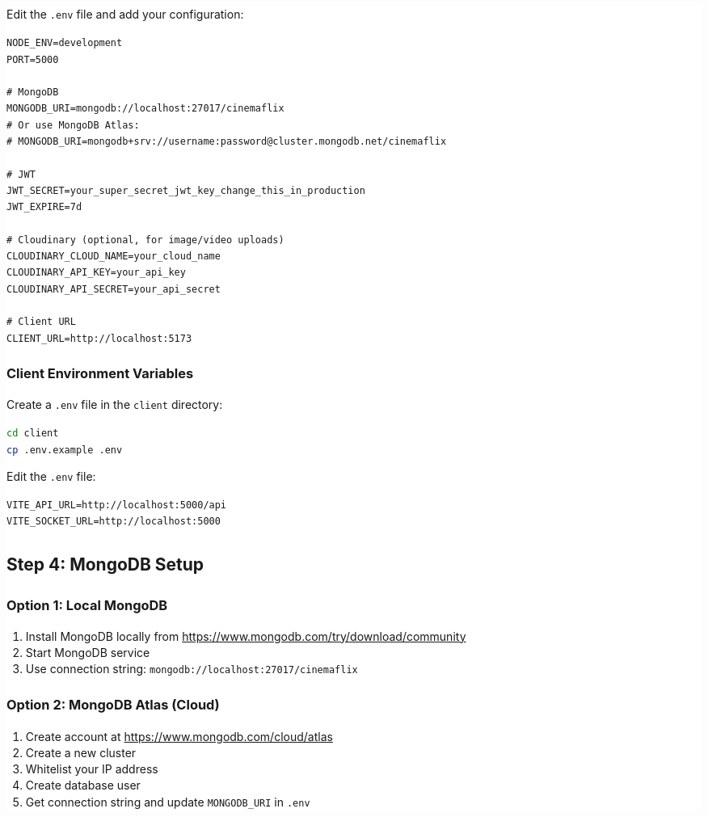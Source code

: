 Edit the `.env` file and add your configuration:

```env
NODE_ENV=development
PORT=5000

# MongoDB
MONGODB_URI=mongodb://localhost:27017/cinemaflix
# Or use MongoDB Atlas:
# MONGODB_URI=mongodb+srv://username:password@cluster.mongodb.net/cinemaflix

# JWT
JWT_SECRET=your_super_secret_jwt_key_change_this_in_production
JWT_EXPIRE=7d

# Cloudinary (optional, for image/video uploads)
CLOUDINARY_CLOUD_NAME=your_cloud_name
CLOUDINARY_API_KEY=your_api_key
CLOUDINARY_API_SECRET=your_api_secret

# Client URL
CLIENT_URL=http://localhost:5173
```

### Client Environment Variables

Create a `.env` file in the `client` directory:

```bash
cd client
cp .env.example .env
```

Edit the `.env` file:

```env
VITE_API_URL=http://localhost:5000/api
VITE_SOCKET_URL=http://localhost:5000
```

## Step 4: MongoDB Setup

### Option 1: Local MongoDB

1. Install MongoDB locally from https://www.mongodb.com/try/download/community
2. Start MongoDB service
3. Use connection string: `mongodb://localhost:27017/cinemaflix`

### Option 2: MongoDB Atlas (Cloud)

1. Create account at https://www.mongodb.com/cloud/atlas
2. Create a new cluster
3. Whitelist your IP address
4. Create database user
5. Get connection string and update `MONGODB_URI` in `.env`
